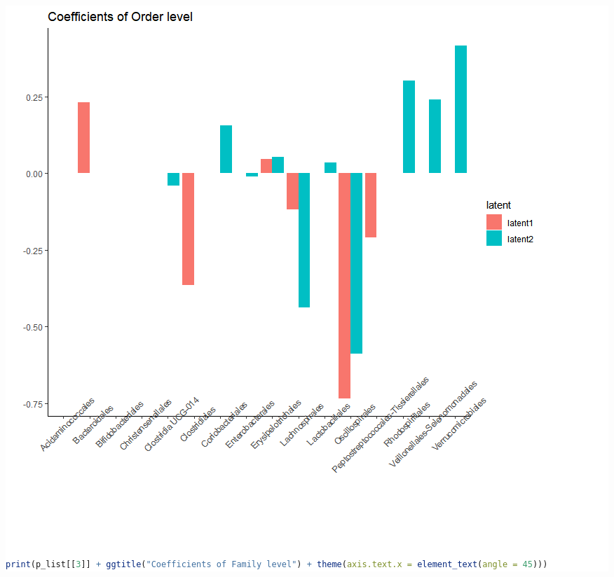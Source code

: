 ![](NEMoEhtml_files/figure-gfm/unnamed-chunk-33-1.png)

``` r
print(p_list[[3]] + ggtitle("Coefficients of Family level") + theme(axis.text.x = element_text(angle = 45))) 
```
